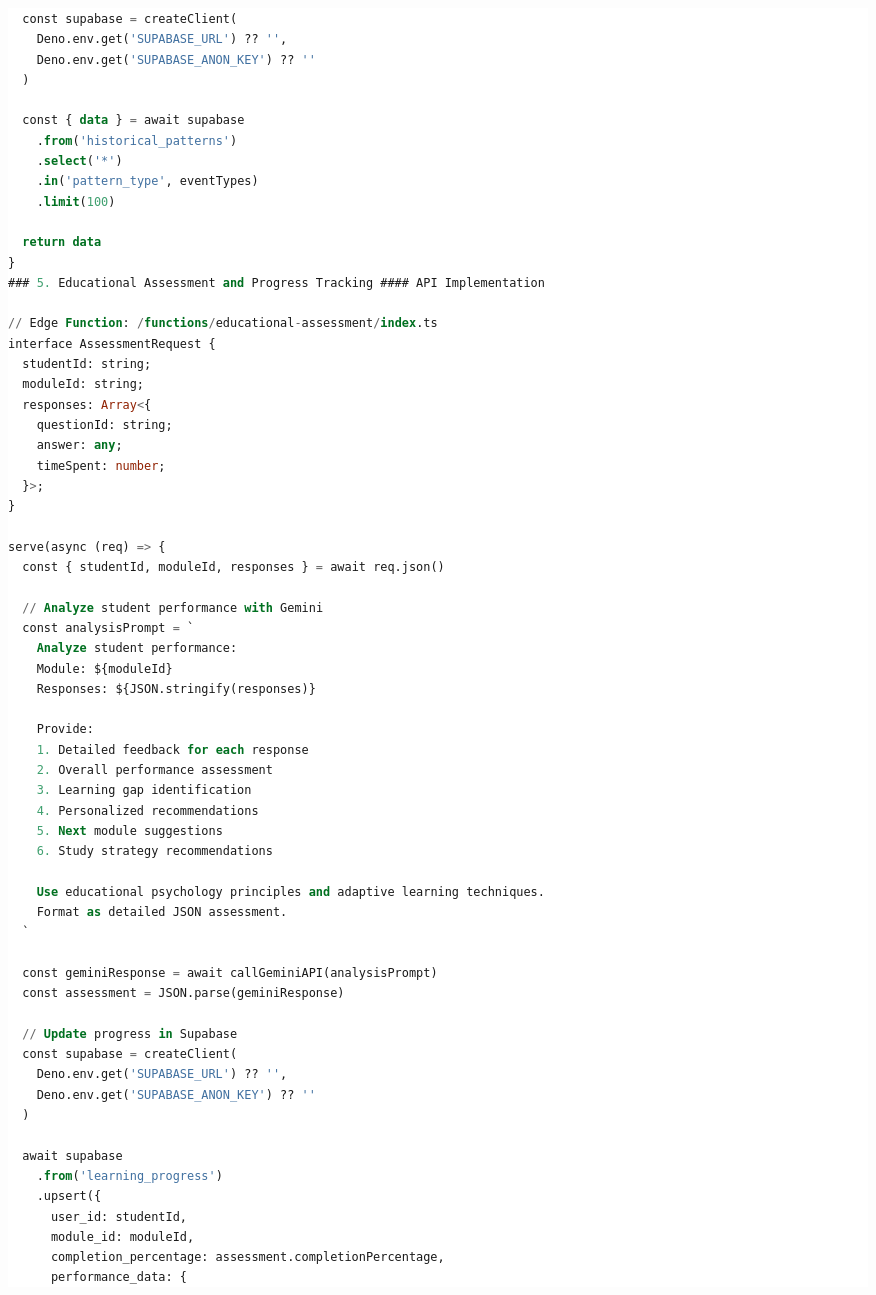 ```sql
  const supabase = createClient(
    Deno.env.get('SUPABASE_URL') ?? '',
    Deno.env.get('SUPABASE_ANON_KEY') ?? ''
  )
  
  const { data } = await supabase
    .from('historical_patterns')
    .select('*')
    .in('pattern_type', eventTypes)
    .limit(100)
  
  return data
}
### 5. Educational Assessment and Progress Tracking #### API Implementation

// Edge Function: /functions/educational-assessment/index.ts
interface AssessmentRequest {
  studentId: string;
  moduleId: string;
  responses: Array<{
    questionId: string;
    answer: any;
    timeSpent: number;
  }>;
}

serve(async (req) => {
  const { studentId, moduleId, responses } = await req.json()
  
  // Analyze student performance with Gemini
  const analysisPrompt = `
    Analyze student performance:
    Module: ${moduleId}
    Responses: ${JSON.stringify(responses)}
    
    Provide:
    1. Detailed feedback for each response
    2. Overall performance assessment
    3. Learning gap identification
    4. Personalized recommendations
    5. Next module suggestions
    6. Study strategy recommendations
    
    Use educational psychology principles and adaptive learning techniques.
    Format as detailed JSON assessment.
  `
  
  const geminiResponse = await callGeminiAPI(analysisPrompt)
  const assessment = JSON.parse(geminiResponse)
  
  // Update progress in Supabase
  const supabase = createClient(
    Deno.env.get('SUPABASE_URL') ?? '',
    Deno.env.get('SUPABASE_ANON_KEY') ?? ''
  )
  
  await supabase
    .from('learning_progress')
    .upsert({
      user_id: studentId,
      module_id: moduleId,
      completion_percentage: assessment.completionPercentage,
      performance_data: {
```